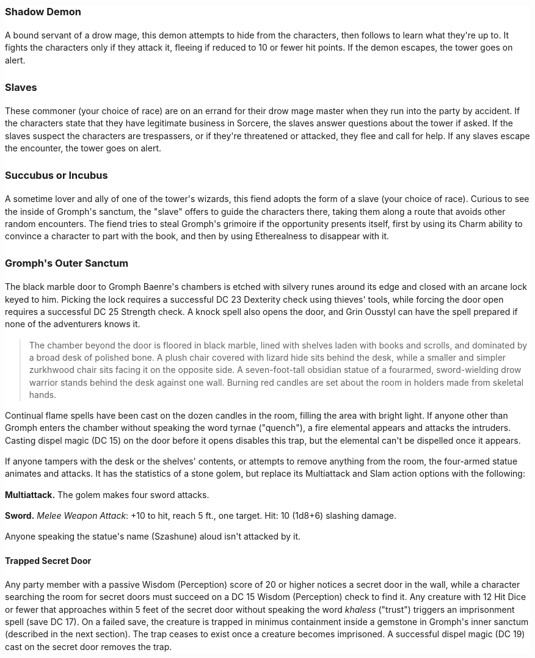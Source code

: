 ### Shadow Demon

A bound servant of a drow mage, this demon attempts to hide from the characters, then follows to learn what they're up to. It fights the characters only if they attack it, fleeing if reduced to 10 or fewer hit points. If the demon escapes, the tower goes on alert.

### Slaves

These commoner (your choice of race) are on an errand for their drow mage master when they run into the party by accident. If the characters state that they have legitimate business in Sorcere, the slaves answer questions about the tower if asked. If the slaves suspect the characters are trespassers, or if they're threatened or attacked, they flee and call for help. If any slaves escape the encounter, the tower goes on alert.

### Succubus or Incubus

A sometime lover and ally of one of the tower's wizards, this fiend adopts the form of a slave (your choice of race). Curious to see the inside of Gromph's sanctum, the "slave" offers to guide the characters there, taking them along a route that avoids other random encounters. The fiend tries to steal Gromph's grimoire if the opportunity presents itself, first by using its Charm ability to convince a character to part with the book, and then by using Etherealness to disappear with it.

### Gromph's Outer Sanctum

The black marble door to Gromph Baenre's chambers is etched with silvery runes around its edge and closed with an <wc-fetch type="spell">arcane lock</wc-fetch> keyed to him. Picking the lock requires a successful DC 23 Dexterity check using thieves' tools, while forcing the door open requires a successful DC 25 Strength check. A <wc-fetch type="spell">knock</wc-fetch> spell also opens the door, and Grin Ousstyl can have the spell prepared if none of the adventurers knows it.

> The chamber beyond the door is floored in black marble, lined with shelves laden with books and scrolls, and dominated by a broad desk of polished bone. A plush chair covered with lizard hide sits behind the desk, while a smaller and simpler zurkhwood chair sits facing it on the opposite side. A seven-foot-tall obsidian statue of a fourarmed, sword-wielding drow warrior stands behind the desk against one wall. Burning red candles are set about the room in holders made from skeletal hands.

Continual flame spells have been cast on the dozen candles in the room, filling the area with bright light. If anyone other than Gromph enters the chamber without speaking the word tyrnae ("quench"), a fire elemental appears and attacks the intruders. Casting dispel magic (DC 15) on the door before it opens disables this trap, but the elemental can't be dispelled once it appears.

If anyone tampers with the desk or the shelves' contents, or attempts to remove anything from the room, the four-armed statue animates and attacks. It has the statistics of a stone golem, but replace its Multiattack and Slam action options with the following:

**Multiattack.** The golem makes four sword attacks.

**Sword.** _Melee Weapon Attack_: +10 to hit, reach 5 ft., one target. Hit: 10 (1d8+6) slashing damage.

Anyone speaking the statue's name (Szashune) aloud isn't attacked by it.

#### Trapped Secret Door

Any party member with a passive Wisdom (Perception) score of 20 or higher notices a secret door in the wall, while a character searching the room for secret doors must succeed on a DC 15 Wisdom (Perception) check to find it. Any creature with 12 Hit Dice or fewer that approaches within 5 feet of the secret door without speaking the word _khaless_ ("trust") triggers an <wc-fetch type="spell">imprisonment</wc-fetch> spell (save DC 17). On a failed save, the creature is trapped in minimus containment inside a gemstone in Gromph's inner sanctum (described in the next section). The trap ceases to exist once a creature becomes imprisoned. A successful <wc-fetch type="spell">dispel magic</wc-fetch> (DC 19) cast on the secret door removes the trap.
